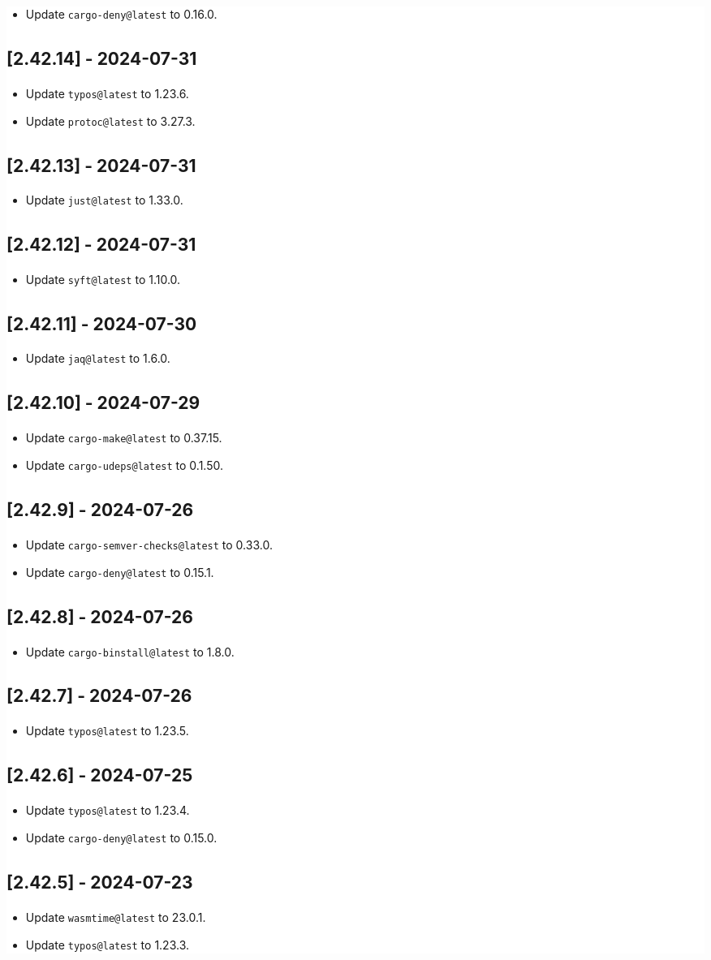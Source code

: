 - Update `cargo-deny@latest` to 0.16.0.

## [2.42.14] - 2024-07-31

- Update `typos@latest` to 1.23.6.

- Update `protoc@latest` to 3.27.3.

## [2.42.13] - 2024-07-31

- Update `just@latest` to 1.33.0.

## [2.42.12] - 2024-07-31

- Update `syft@latest` to 1.10.0.

## [2.42.11] - 2024-07-30

- Update `jaq@latest` to 1.6.0.

## [2.42.10] - 2024-07-29

- Update `cargo-make@latest` to 0.37.15.

- Update `cargo-udeps@latest` to 0.1.50.

## [2.42.9] - 2024-07-26

- Update `cargo-semver-checks@latest` to 0.33.0.

- Update `cargo-deny@latest` to 0.15.1.

## [2.42.8] - 2024-07-26

- Update `cargo-binstall@latest` to 1.8.0.

## [2.42.7] - 2024-07-26

- Update `typos@latest` to 1.23.5.

## [2.42.6] - 2024-07-25

- Update `typos@latest` to 1.23.4.

- Update `cargo-deny@latest` to 0.15.0.

## [2.42.5] - 2024-07-23

- Update `wasmtime@latest` to 23.0.1.

- Update `typos@latest` to 1.23.3.
